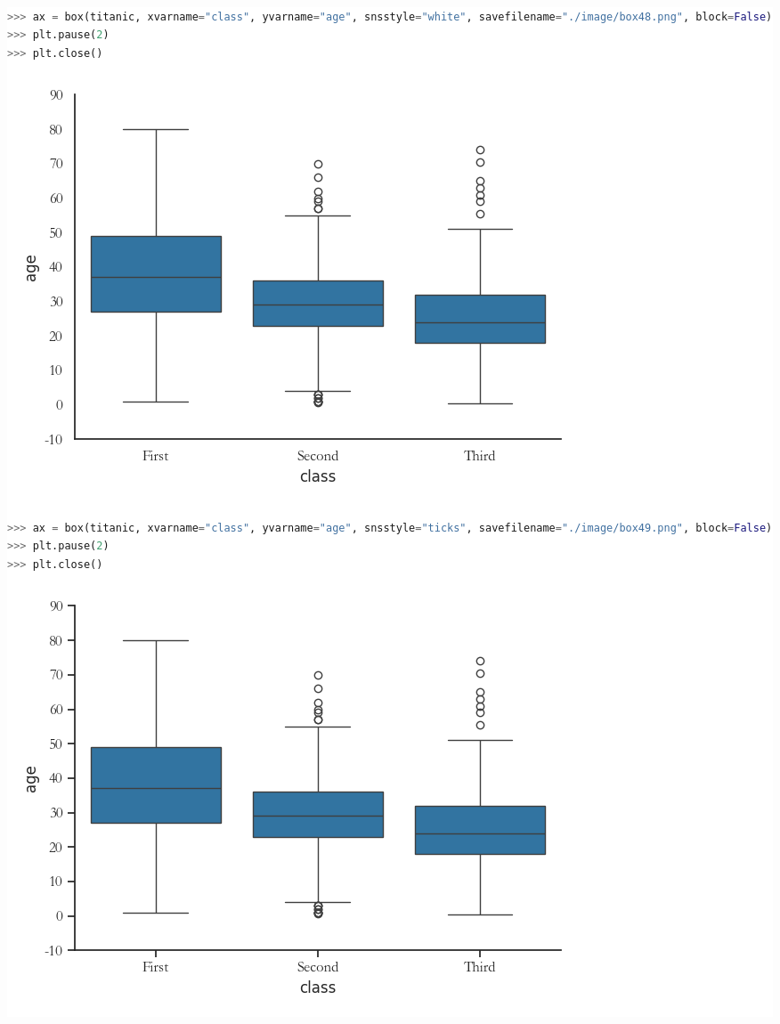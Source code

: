 ```python
>>> ax = box(titanic, xvarname="class", yvarname="age", snsstyle="white", savefilename="./image/box48.png", block=False)
>>> plt.pause(2)
>>> plt.close()
```

![](../test/image/box48.png)

```python
>>> ax = box(titanic, xvarname="class", yvarname="age", snsstyle="ticks", savefilename="./image/box49.png", block=False)
>>> plt.pause(2)
>>> plt.close()
```

![](../test/image/box49.png)